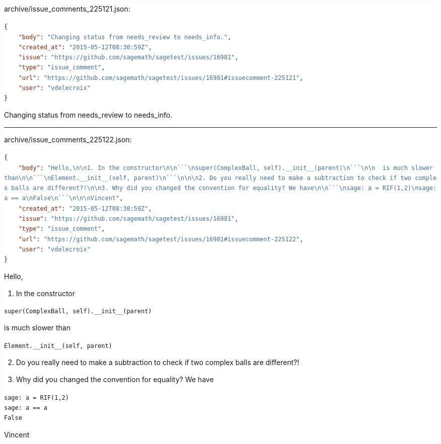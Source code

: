 archive/issue_comments_225121.json:
```json
{
    "body": "Changing status from needs_review to needs_info.",
    "created_at": "2015-05-12T08:30:59Z",
    "issue": "https://github.com/sagemath/sagetest/issues/16981",
    "type": "issue_comment",
    "url": "https://github.com/sagemath/sagetest/issues/16981#issuecomment-225121",
    "user": "vdelecroix"
}
```

Changing status from needs_review to needs_info.



---

archive/issue_comments_225122.json:
```json
{
    "body": "Hello,\n\n1. In the constructor\n\n```\nsuper(ComplexBall, self).__init__(parent)\n```\n\n  is much slower than\n\n```\nElement.__init__(self, parent)\n```\n\n\n2. Do you really need to make a subtraction to check if two complex balls are different?!\n\n3. Why did you changed the convention for equality? We have\n\n```\nsage: a = RIF(1,2)\nsage: a == a\nFalse\n```\n\n\nVincent",
    "created_at": "2015-05-12T08:30:59Z",
    "issue": "https://github.com/sagemath/sagetest/issues/16981",
    "type": "issue_comment",
    "url": "https://github.com/sagemath/sagetest/issues/16981#issuecomment-225122",
    "user": "vdelecroix"
}
```

Hello,

1. In the constructor

```
super(ComplexBall, self).__init__(parent)
```

  is much slower than

```
Element.__init__(self, parent)
```


2. Do you really need to make a subtraction to check if two complex balls are different?!

3. Why did you changed the convention for equality? We have

```
sage: a = RIF(1,2)
sage: a == a
False
```


Vincent
